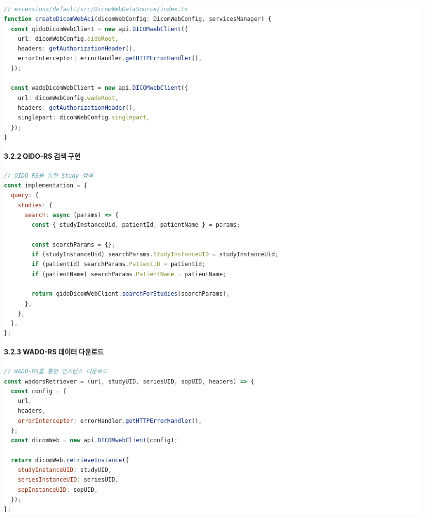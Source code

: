 ```typescript
// extensions/default/src/DicomWebDataSource/index.ts
function createDicomWebApi(dicomWebConfig: DicomWebConfig, servicesManager) {
  const qidoDicomWebClient = new api.DICOMwebClient({
    url: dicomWebConfig.qidoRoot,
    headers: getAuthorizationHeader(),
    errorInterceptor: errorHandler.getHTTPErrorHandler(),
  });

  const wadoDicomWebClient = new api.DICOMwebClient({
    url: dicomWebConfig.wadoRoot,
    headers: getAuthorizationHeader(),
    singlepart: dicomWebConfig.singlepart,
  });
}
```

#### 3.2.2 QIDO-RS 검색 구현

```javascript
// QIDO-RS를 통한 Study 검색
const implementation = {
  query: {
    studies: {
      search: async (params) => {
        const { studyInstanceUid, patientId, patientName } = params;

        const searchParams = {};
        if (studyInstanceUid) searchParams.StudyInstanceUID = studyInstanceUid;
        if (patientId) searchParams.PatientID = patientId;
        if (patientName) searchParams.PatientName = patientName;

        return qidoDicomWebClient.searchForStudies(searchParams);
      },
    },
  },
};
```

#### 3.2.3 WADO-RS 데이터 다운로드

```javascript
// WADO-RS를 통한 인스턴스 다운로드
const wadorsRetriever = (url, studyUID, seriesUID, sopUID, headers) => {
  const config = {
    url,
    headers,
    errorInterceptor: errorHandler.getHTTPErrorHandler(),
  };
  const dicomWeb = new api.DICOMwebClient(config);

  return dicomWeb.retrieveInstance({
    studyInstanceUID: studyUID,
    seriesInstanceUID: seriesUID,
    sopInstanceUID: sopUID,
  });
};
```
